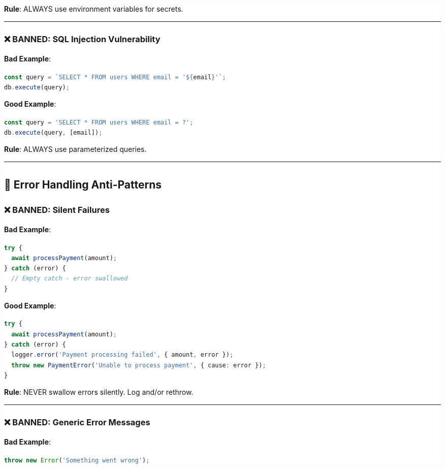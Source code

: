 **Rule**: ALWAYS use environment variables for secrets.

---

### ❌ BANNED: SQL Injection Vulnerability

**Bad Example**:
```typescript
const query = `SELECT * FROM users WHERE email = '${email}'`;
db.execute(query);
```

**Good Example**:
```typescript
const query = 'SELECT * FROM users WHERE email = ?';
db.execute(query, [email]);
```

**Rule**: ALWAYS use parameterized queries.

---

## 🚫 Error Handling Anti-Patterns

### ❌ BANNED: Silent Failures

**Bad Example**:
```typescript
try {
  await processPayment(amount);
} catch (error) {
  // Empty catch - error swallowed
}
```

**Good Example**:
```typescript
try {
  await processPayment(amount);
} catch (error) {
  logger.error('Payment processing failed', { amount, error });
  throw new PaymentError('Unable to process payment', { cause: error });
}
```

**Rule**: NEVER swallow errors silently. Log and/or rethrow.

---

### ❌ BANNED: Generic Error Messages

**Bad Example**:
```typescript
throw new Error('Something went wrong');
```

